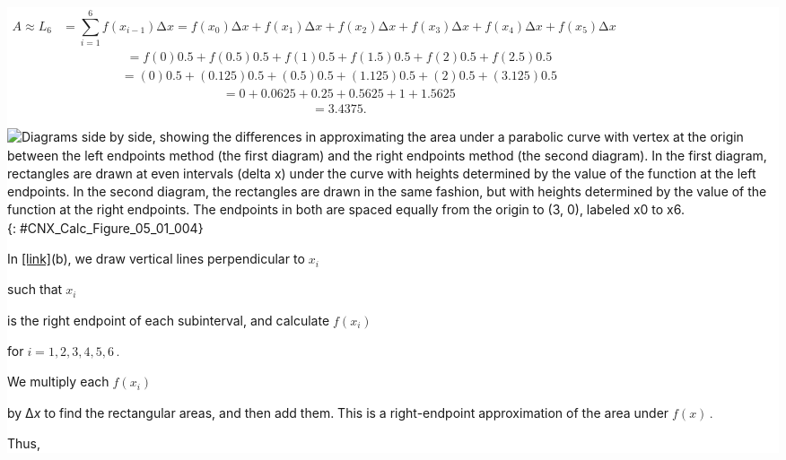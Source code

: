 <math xmlns="http://www.w3.org/1998/Math/MathML"><mtable><mtr /><mtr /><mtr><mtd columnalign="left"><mi>A</mi><mo>≈</mo><msub><mi>L</mi><mn>6</mn></msub></mtd><mtd columnalign="left"><mo>=</mo><mstyle displaystyle="true"><munderover><mo>∑</mo><mrow><mi>i</mi><mo>=</mo><mn>1</mn></mrow><mn>6</mn></munderover><mrow><mi>f</mi><mrow><mo>(</mo><mrow><msub><mi>x</mi><mrow><mi>i</mi><mo>−</mo><mn>1</mn></mrow></msub></mrow><mo>)</mo></mrow><mtext>Δ</mtext><mi>x</mi></mrow></mstyle><mo>=</mo><mi>f</mi><mrow><mo>(</mo><mrow><msub><mi>x</mi><mn>0</mn></msub></mrow><mo>)</mo></mrow><mtext>Δ</mtext><mi>x</mi><mo>+</mo><mi>f</mi><mrow><mo>(</mo><mrow><msub><mi>x</mi><mn>1</mn></msub></mrow><mo>)</mo></mrow><mtext>Δ</mtext><mi>x</mi><mo>+</mo><mi>f</mi><mrow><mo>(</mo><mrow><msub><mi>x</mi><mn>2</mn></msub></mrow><mo>)</mo></mrow><mtext>Δ</mtext><mi>x</mi><mo>+</mo><mi>f</mi><mrow><mo>(</mo><mrow><msub><mi>x</mi><mn>3</mn></msub></mrow><mo>)</mo></mrow><mtext>Δ</mtext><mi>x</mi><mo>+</mo><mi>f</mi><mrow><mo>(</mo><mrow><msub><mi>x</mi><mn>4</mn></msub></mrow><mo>)</mo></mrow><mtext>Δ</mtext><mi>x</mi><mo>+</mo><mi>f</mi><mrow><mo>(</mo><mrow><msub><mi>x</mi><mn>5</mn></msub></mrow><mo>)</mo></mrow><mtext>Δ</mtext><mi>x</mi></mtd></mtr><mtr><mtd /><mtd columnalign="left"><mo>=</mo><mi>f</mi><mrow><mo>(</mo><mn>0</mn><mo>)</mo></mrow><mn>0.5</mn><mo>+</mo><mi>f</mi><mrow><mo>(</mo><mrow><mn>0.5</mn></mrow><mo>)</mo></mrow><mn>0.5</mn><mo>+</mo><mi>f</mi><mrow><mo>(</mo><mn>1</mn><mo>)</mo></mrow><mn>0.5</mn><mo>+</mo><mi>f</mi><mrow><mo>(</mo><mrow><mn>1.5</mn></mrow><mo>)</mo></mrow><mn>0.5</mn><mo>+</mo><mi>f</mi><mrow><mo>(</mo><mn>2</mn><mo>)</mo></mrow><mn>0.5</mn><mo>+</mo><mi>f</mi><mrow><mo>(</mo><mrow><mn>2.5</mn></mrow><mo>)</mo></mrow><mn>0.5</mn></mtd></mtr><mtr><mtd /><mtd columnalign="left"><mo>=</mo><mrow><mo>(</mo><mn>0</mn><mo>)</mo></mrow><mn>0.5</mn><mo>+</mo><mrow><mo>(</mo><mrow><mn>0.125</mn></mrow><mo>)</mo></mrow><mn>0.5</mn><mo>+</mo><mrow><mo>(</mo><mrow><mn>0.5</mn></mrow><mo>)</mo></mrow><mn>0.5</mn><mo>+</mo><mrow><mo>(</mo><mrow><mn>1.125</mn></mrow><mo>)</mo></mrow><mn>0.5</mn><mo>+</mo><mrow><mo>(</mo><mn>2</mn><mo>)</mo></mrow><mn>0.5</mn><mo>+</mo><mrow><mo>(</mo><mrow><mn>3.125</mn></mrow><mo>)</mo></mrow><mn>0.5</mn></mtd></mtr><mtr><mtd /><mtd columnalign="left"><mo>=</mo><mn>0</mn><mo>+</mo><mn>0.0625</mn><mo>+</mo><mn>0.25</mn><mo>+</mo><mn>0.5625</mn><mo>+</mo><mn>1</mn><mo>+</mo><mn>1.5625</mn></mtd></mtr><mtr><mtd /><mtd columnalign="left"><mo>=</mo><mn>3.4375.</mn></mtd></mtr></mtable></math>
</div>

 ![Diagrams side by side, showing the differences in approximating the area under a parabolic curve with vertex at the origin between the left endpoints method (the first diagram) and the right endpoints method (the second diagram). In the first diagram, rectangles are drawn at even intervals (delta x) under the curve with heights determined by the value of the function at the left endpoints. In the second diagram, the rectangles are drawn in the same fashion, but with heights determined by the value of the function at the right endpoints. The endpoints in both are spaced equally from the origin to (3, 0), labeled x0 to x6.](../resources/CNX_Calc_Figure_05_01_003.jpg "Methods of approximating the area under a curve by using (a) the left endpoints and (b) the right endpoints."){: #CNX_Calc_Figure_05_01_004}

In [\[link\]](#CNX_Calc_Figure_05_01_004)(b), we draw vertical lines perpendicular to <math xmlns="http://www.w3.org/1998/Math/MathML"><mrow><msub><mi>x</mi><mi>i</mi></msub></mrow></math>

 such that <math xmlns="http://www.w3.org/1998/Math/MathML"><mrow><msub><mi>x</mi><mi>i</mi></msub></mrow></math>

 is the right endpoint of each subinterval, and calculate <math xmlns="http://www.w3.org/1998/Math/MathML"><mrow><mi>f</mi><mrow><mo>(</mo><mrow><msub><mi>x</mi><mi>i</mi></msub></mrow><mo>)</mo></mrow></mrow></math>

 for <math xmlns="http://www.w3.org/1998/Math/MathML"><mrow><mi>i</mi><mo>=</mo><mn>1</mn><mo>,</mo><mn>2</mn><mo>,</mo><mn>3</mn><mo>,</mo><mn>4</mn><mo>,</mo><mn>5</mn><mo>,</mo><mn>6</mn><mo>.</mo></mrow></math>

 We multiply each <math xmlns="http://www.w3.org/1998/Math/MathML"><mrow><mi>f</mi><mrow><mo>(</mo><mrow><msub><mi>x</mi><mi>i</mi></msub></mrow><mo>)</mo></mrow></mrow></math>

 by Δ*x* to find the rectangular areas, and then add them. This is a right-endpoint approximation of the area under <math xmlns="http://www.w3.org/1998/Math/MathML"><mrow><mi>f</mi><mrow><mo>(</mo><mi>x</mi><mo>)</mo></mrow><mo>.</mo></mrow></math>

 Thus,

<div data-type="equation" class="equation unnumbered" data-label="">